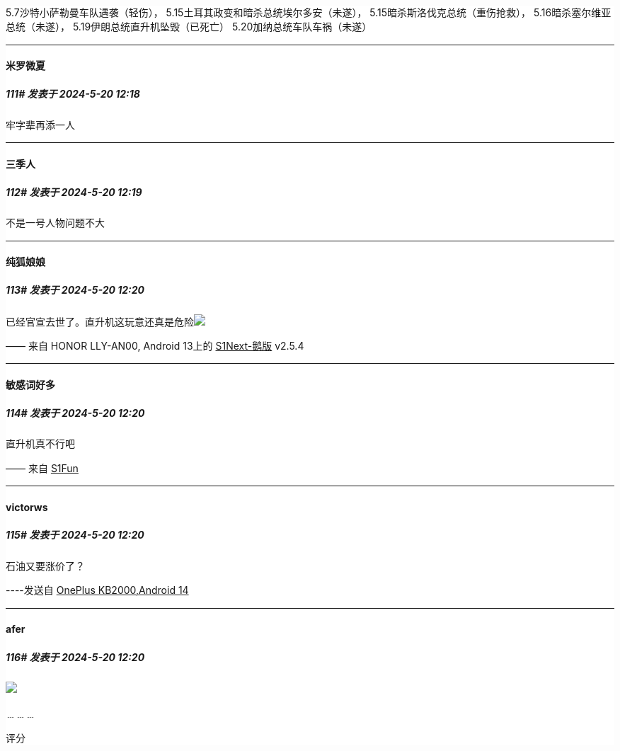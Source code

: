 5.7沙特小萨勒曼车队遇袭（轻伤）， 5.15土耳其政变和暗杀总统埃尔多安（未遂）， 5.15暗杀斯洛伐克总统（重伤抢救）， 5.16暗杀塞尔维亚总统（未遂）， 5.19伊朗总统直升机坠毁（已死亡） 5.20加纳总统车队车祸（未遂）

*****

####  米罗微夏  
##### 111#       发表于 2024-5-20 12:18

牢字辈再添一人

*****

####  三季人  
##### 112#       发表于 2024-5-20 12:19

不是一号人物问题不大

*****

####  纯狐娘娘  
##### 113#       发表于 2024-5-20 12:20

已经官宣去世了。直升机这玩意还真是危险<img src="https://static.saraba1st.com/image/smiley/face2017/003.png" referrerpolicy="no-referrer">

—— 来自 HONOR LLY-AN00, Android 13上的 [S1Next-鹅版](https://github.com/ykrank/S1-Next/releases) v2.5.4

*****

####  敏感词好多  
##### 114#       发表于 2024-5-20 12:20

直升机真不行吧

—— 来自 [S1Fun](https://s1fun.koalcat.com)

*****

####  victorws  
##### 115#       发表于 2024-5-20 12:20

石油又要涨价了？

----发送自 [OnePlus KB2000,Android 14](http://stage1.5j4m.com/?1.37)

*****

####  afer  
##### 116#       发表于 2024-5-20 12:20

<img src="https://p.sda1.dev/17/7dab9fcceb4e8c6a57d5a1a5a8a49438/CMP_20240520122026821.jpg" referrerpolicy="no-referrer">

﹍﹍﹍

评分
